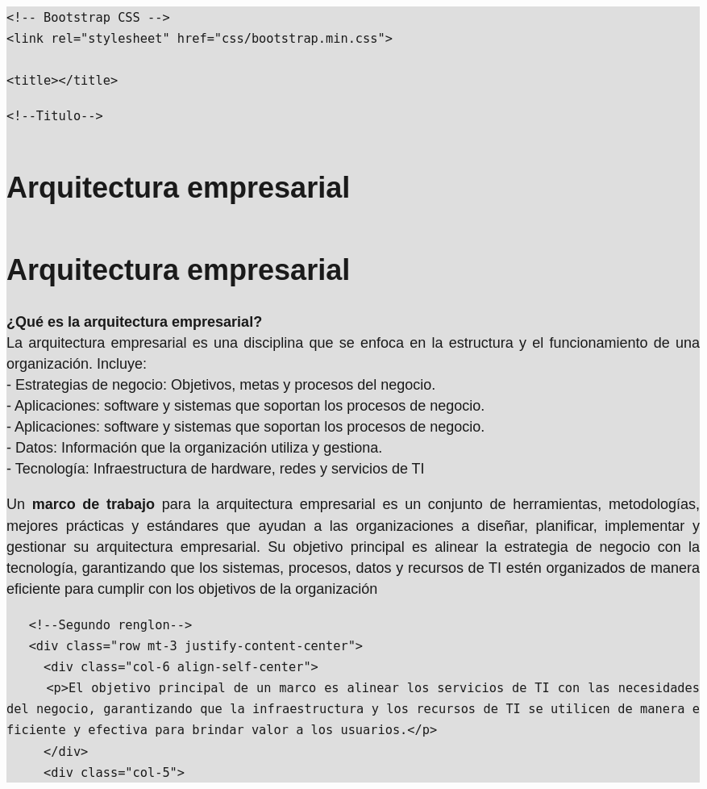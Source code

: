 <html lang="en">
  <head>
    <!-- Required meta tags -->
    <meta charset="utf-8">
    <meta name="viewport" content="width=device-width, initial-scale=1, shrink-to-fit=no">

    <!-- Bootstrap CSS -->
    <link rel="stylesheet" href="css/bootstrap.min.css">

    <title></title>
  </head>
  <body style="background-color: #dedede; font-family: arial; text-align: justify; font-size: 18px;">
    
    <!--Titulo-->
   <div class="container-fluid bg-secondary">
    <div class="container">
     <div class="row">
      <div class="col-12 p-5">
          <h1 class="h1 text-light">Arquitectura empresarial</h1>
          <h1 class="h5 text-light">Arquitectura empresarial</h1>
      </div>
     </div>
   </div>
  </div>
   
   <div class="container-fluid">
     <div class="row mt-3">
       <div class="col-12">
         <p><b>¿Qué es la arquitectura empresarial?</b><br>La arquitectura empresarial es una disciplina que se enfoca en la estructura y el funcionamiento de una organización. Incluye: <br> 
          - Estrategias de negocio: Objetivos, metas y procesos del negocio.<br>
          - Aplicaciones: software y sistemas que soportan los procesos de negocio.<br>
          - Aplicaciones: software y sistemas que soportan los procesos de negocio.<br>
          - Datos: Información que la organización utiliza y gestiona.<br>
          - Tecnología: Infraestructura de hardware, redes y servicios de TI</p>
        </div>
     </div>
     <div class="row mt-3">
     <div class="col-12">
         <p>Un <b> marco de trabajo </b> para la arquitectura empresarial es un conjunto de herramientas, metodologías, mejores prácticas y estándares que ayudan a las organizaciones a diseñar, planificar, implementar y gestionar su arquitectura empresarial. Su objetivo principal es alinear la estrategia de negocio con la tecnología, garantizando que los sistemas, procesos, datos y recursos de TI estén organizados de manera eficiente para cumplir con los objetivos de la organización</p>
       </div>
      </div>

       <!--Segundo renglon-->
       <div class="row mt-3 justify-content-center">
         <div class="col-6 align-self-center">
         <p>El objetivo principal de un marco es alinear los servicios de TI con las necesidades del negocio, garantizando que la infraestructura y los recursos de TI se utilicen de manera eficiente y efectiva para brindar valor a los usuarios.</p>
         </div>
         <div class="col-5">